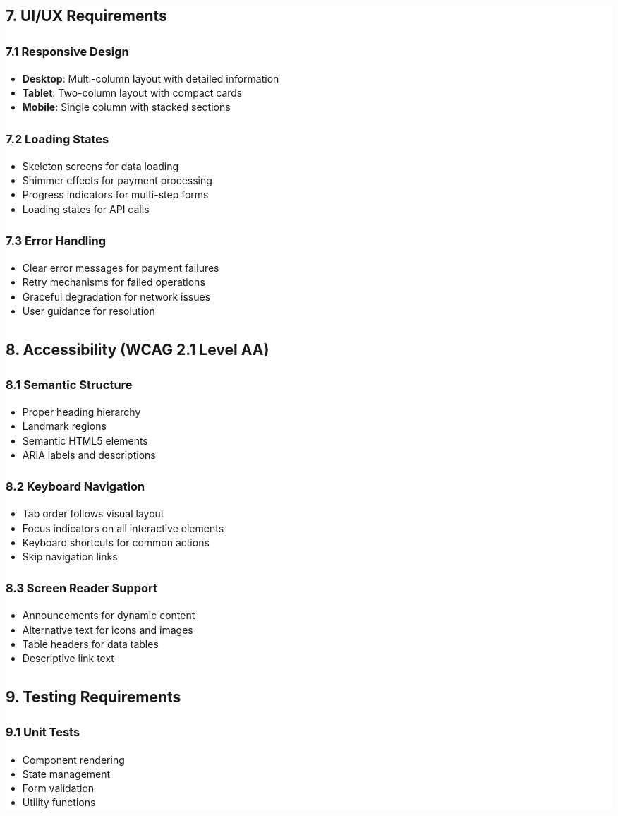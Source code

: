 ## 7. UI/UX Requirements

### 7.1 Responsive Design

- **Desktop**: Multi-column layout with detailed information
- **Tablet**: Two-column layout with compact cards
- **Mobile**: Single column with stacked sections

### 7.2 Loading States

- Skeleton screens for data loading
- Shimmer effects for payment processing
- Progress indicators for multi-step forms
- Loading states for API calls

### 7.3 Error Handling

- Clear error messages for payment failures
- Retry mechanisms for failed operations
- Graceful degradation for network issues
- User guidance for resolution

## 8. Accessibility (WCAG 2.1 Level AA)

### 8.1 Semantic Structure

- Proper heading hierarchy
- Landmark regions
- Semantic HTML5 elements
- ARIA labels and descriptions

### 8.2 Keyboard Navigation

- Tab order follows visual layout
- Focus indicators on all interactive elements
- Keyboard shortcuts for common actions
- Skip navigation links

### 8.3 Screen Reader Support

- Announcements for dynamic content
- Alternative text for icons and images
- Table headers for data tables
- Descriptive link text

## 9. Testing Requirements

### 9.1 Unit Tests

- Component rendering
- State management
- Form validation
- Utility functions
